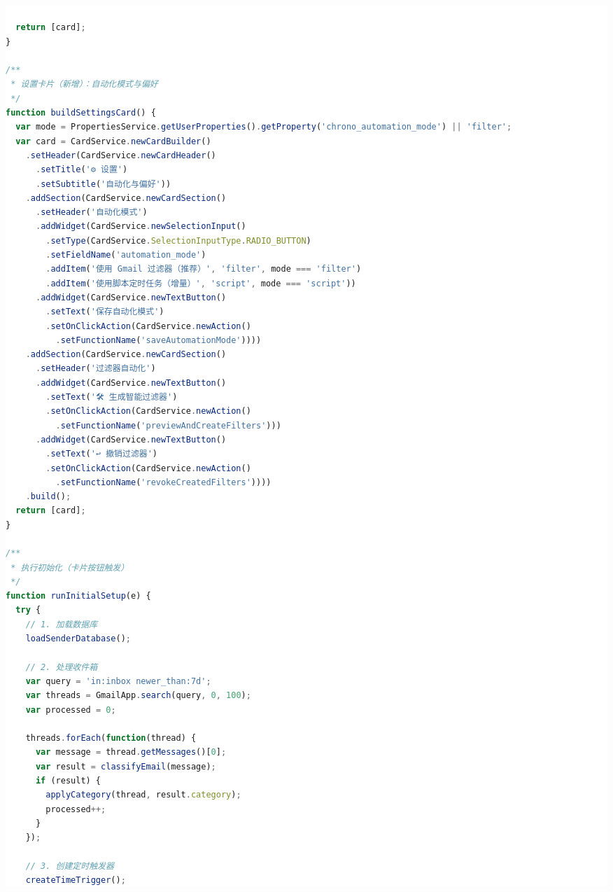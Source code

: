 ```javascript

  return [card];
}

/**
 * 设置卡片（新增）：自动化模式与偏好
 */
function buildSettingsCard() {
  var mode = PropertiesService.getUserProperties().getProperty('chrono_automation_mode') || 'filter';
  var card = CardService.newCardBuilder()
    .setHeader(CardService.newCardHeader()
      .setTitle('⚙️ 设置')
      .setSubtitle('自动化与偏好'))
    .addSection(CardService.newCardSection()
      .setHeader('自动化模式')
      .addWidget(CardService.newSelectionInput()
        .setType(CardService.SelectionInputType.RADIO_BUTTON)
        .setFieldName('automation_mode')
        .addItem('使用 Gmail 过滤器（推荐）', 'filter', mode === 'filter')
        .addItem('使用脚本定时任务（增量）', 'script', mode === 'script'))
      .addWidget(CardService.newTextButton()
        .setText('保存自动化模式')
        .setOnClickAction(CardService.newAction()
          .setFunctionName('saveAutomationMode'))))
    .addSection(CardService.newCardSection()
      .setHeader('过滤器自动化')
      .addWidget(CardService.newTextButton()
        .setText('🛠️ 生成智能过滤器')
        .setOnClickAction(CardService.newAction()
          .setFunctionName('previewAndCreateFilters')))
      .addWidget(CardService.newTextButton()
        .setText('↩️ 撤销过滤器')
        .setOnClickAction(CardService.newAction()
          .setFunctionName('revokeCreatedFilters'))))
    .build();
  return [card];
}

/**
 * 执行初始化（卡片按钮触发）
 */
function runInitialSetup(e) {
  try {
    // 1. 加载数据库
    loadSenderDatabase();

    // 2. 处理收件箱
    var query = 'in:inbox newer_than:7d';
    var threads = GmailApp.search(query, 0, 100);
    var processed = 0;

    threads.forEach(function(thread) {
      var message = thread.getMessages()[0];
      var result = classifyEmail(message);
      if (result) {
        applyCategory(thread, result.category);
        processed++;
      }
    });

    // 3. 创建定时触发器
    createTimeTrigger();
```